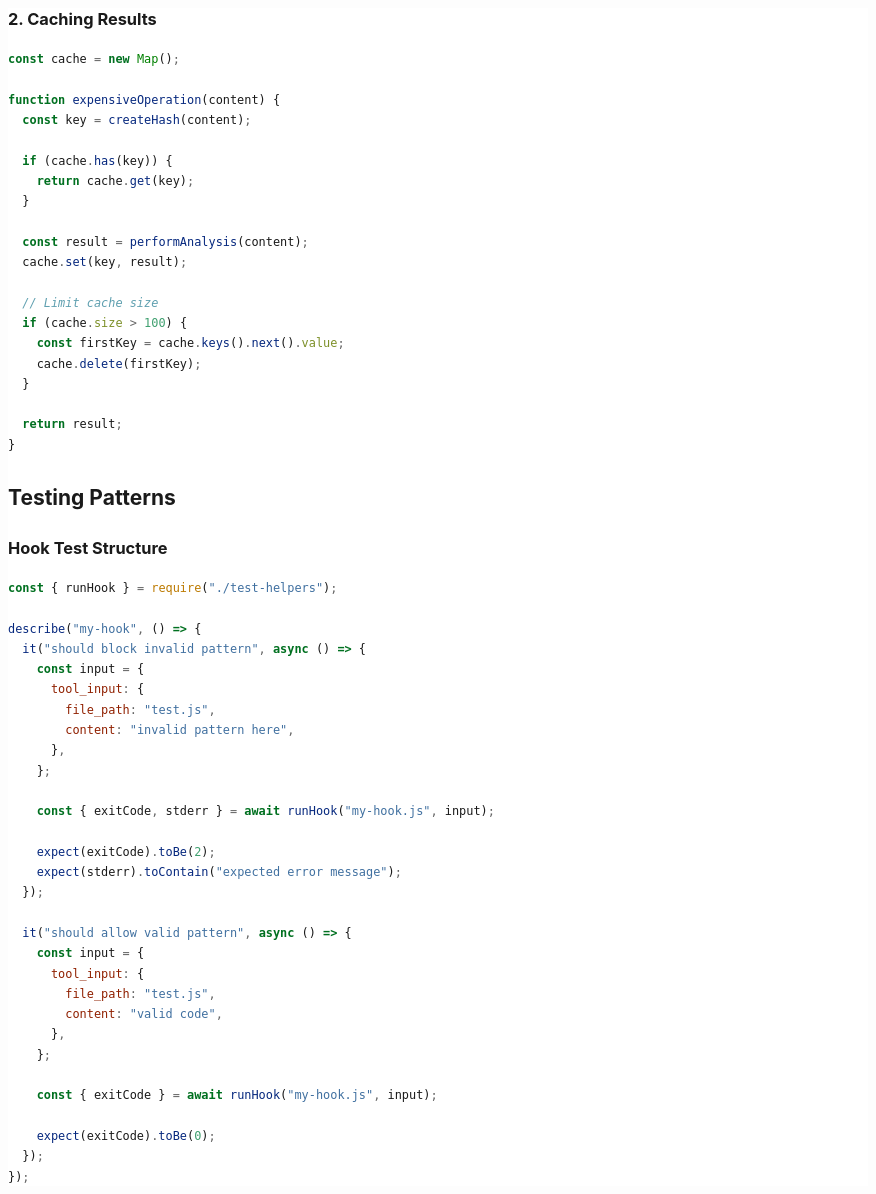 ### 2. Caching Results

```javascript
const cache = new Map();

function expensiveOperation(content) {
  const key = createHash(content);

  if (cache.has(key)) {
    return cache.get(key);
  }

  const result = performAnalysis(content);
  cache.set(key, result);

  // Limit cache size
  if (cache.size > 100) {
    const firstKey = cache.keys().next().value;
    cache.delete(firstKey);
  }

  return result;
}
```

## Testing Patterns

### Hook Test Structure

```javascript
const { runHook } = require("./test-helpers");

describe("my-hook", () => {
  it("should block invalid pattern", async () => {
    const input = {
      tool_input: {
        file_path: "test.js",
        content: "invalid pattern here",
      },
    };

    const { exitCode, stderr } = await runHook("my-hook.js", input);

    expect(exitCode).toBe(2);
    expect(stderr).toContain("expected error message");
  });

  it("should allow valid pattern", async () => {
    const input = {
      tool_input: {
        file_path: "test.js",
        content: "valid code",
      },
    };

    const { exitCode } = await runHook("my-hook.js", input);

    expect(exitCode).toBe(0);
  });
});
```
